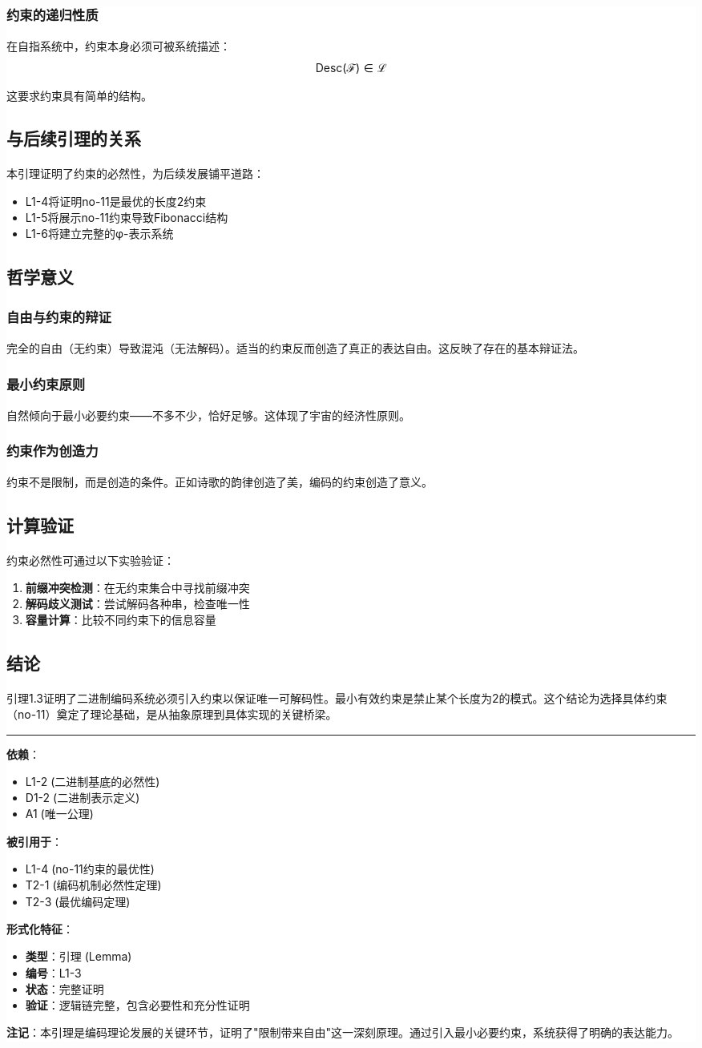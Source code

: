 ### 约束的递归性质

在自指系统中，约束本身必须可被系统描述：
$$
\text{Desc}(\mathcal{F}) \in \mathcal{L}
$$

这要求约束具有简单的结构。

## 与后续引理的关系

本引理证明了约束的必然性，为后续发展铺平道路：

- L1-4将证明no-11是最优的长度2约束
- L1-5将展示no-11约束导致Fibonacci结构
- L1-6将建立完整的φ-表示系统

## 哲学意义

### 自由与约束的辩证

完全的自由（无约束）导致混沌（无法解码）。适当的约束反而创造了真正的表达自由。这反映了存在的基本辩证法。

### 最小约束原则

自然倾向于最小必要约束——不多不少，恰好足够。这体现了宇宙的经济性原则。

### 约束作为创造力

约束不是限制，而是创造的条件。正如诗歌的韵律创造了美，编码的约束创造了意义。

## 计算验证

约束必然性可通过以下实验验证：

1. **前缀冲突检测**：在无约束集合中寻找前缀冲突
2. **解码歧义测试**：尝试解码各种串，检查唯一性
3. **容量计算**：比较不同约束下的信息容量

## 结论

引理1.3证明了二进制编码系统必须引入约束以保证唯一可解码性。最小有效约束是禁止某个长度为2的模式。这个结论为选择具体约束（no-11）奠定了理论基础，是从抽象原理到具体实现的关键桥梁。

---

**依赖**：
- L1-2 (二进制基底的必然性)
- D1-2 (二进制表示定义)
- A1 (唯一公理)

**被引用于**：
- L1-4 (no-11约束的最优性)
- T2-1 (编码机制必然性定理)
- T2-3 (最优编码定理)

**形式化特征**：
- **类型**：引理 (Lemma)
- **编号**：L1-3
- **状态**：完整证明
- **验证**：逻辑链完整，包含必要性和充分性证明

**注记**：本引理是编码理论发展的关键环节，证明了"限制带来自由"这一深刻原理。通过引入最小必要约束，系统获得了明确的表达能力。
